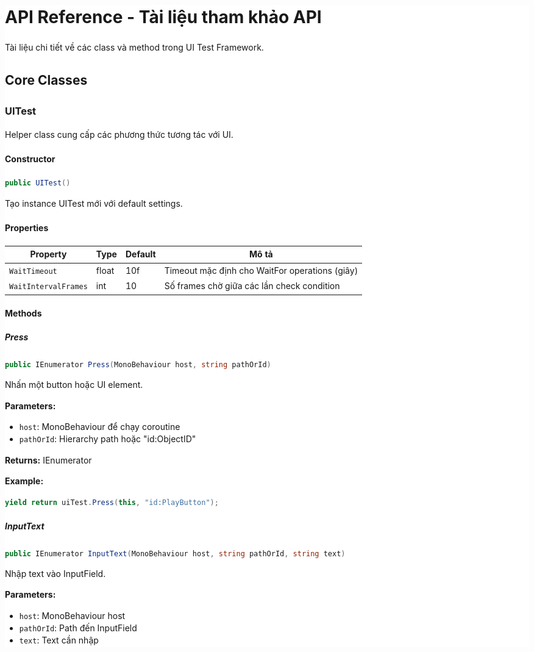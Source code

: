 # API Reference - Tài liệu tham khảo API

Tài liệu chi tiết về các class và method trong UI Test Framework.

## Core Classes

### UITest

Helper class cung cấp các phương thức tương tác với UI.

#### Constructor

```csharp
public UITest()
```

Tạo instance UITest mới với default settings.

#### Properties

| Property | Type | Default | Mô tả |
|----------|------|---------|-------|
| `WaitTimeout` | float | 10f | Timeout mặc định cho WaitFor operations (giây) |
| `WaitIntervalFrames` | int | 10 | Số frames chờ giữa các lần check condition |

#### Methods

##### Press

```csharp
public IEnumerator Press(MonoBehaviour host, string pathOrId)
```

Nhấn một button hoặc UI element.

**Parameters:**
- `host`: MonoBehaviour để chạy coroutine
- `pathOrId`: Hierarchy path hoặc "id:ObjectID"

**Returns:** IEnumerator

**Example:**
```csharp
yield return uiTest.Press(this, "id:PlayButton");
```

##### InputText

```csharp
public IEnumerator InputText(MonoBehaviour host, string pathOrId, string text)
```

Nhập text vào InputField.

**Parameters:**
- `host`: MonoBehaviour host
- `pathOrId`: Path đến InputField
- `text`: Text cần nhập
